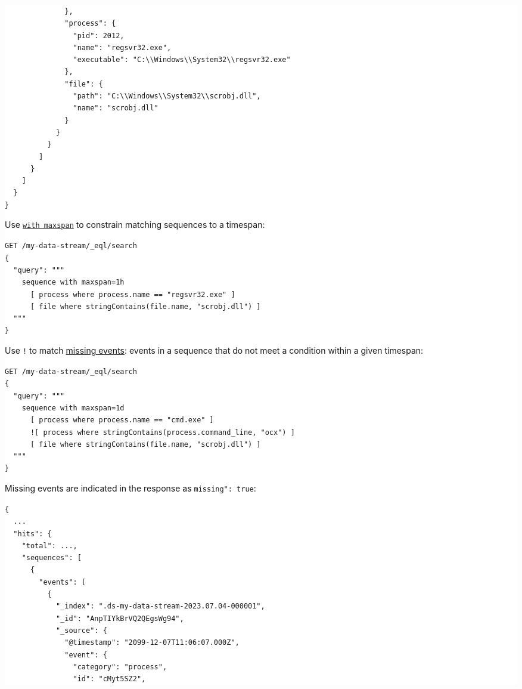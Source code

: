 ```console-result
              },
              "process": {
                "pid": 2012,
                "name": "regsvr32.exe",
                "executable": "C:\\Windows\\System32\\regsvr32.exe"
              },
              "file": {
                "path": "C:\\Windows\\System32\\scrobj.dll",
                "name": "scrobj.dll"
              }
            }
          }
        ]
      }
    ]
  }
}
```

Use [`with maxspan`](https://www.elastic.co/guide/en/elasticsearch/reference/current/eql-syntax.html#eql-with-maxspan-keywords) to constrain matching sequences to a timespan:

```console
GET /my-data-stream/_eql/search
{
  "query": """
    sequence with maxspan=1h
      [ process where process.name == "regsvr32.exe" ]
      [ file where stringContains(file.name, "scrobj.dll") ]
  """
}
```

Use `!` to match [missing events](https://www.elastic.co/guide/en/elasticsearch/reference/current/eql-syntax.html#eql-missing-events): events in a sequence that do not meet a condition within a given timespan:

```console
GET /my-data-stream/_eql/search
{
  "query": """
    sequence with maxspan=1d
      [ process where process.name == "cmd.exe" ]
      ![ process where stringContains(process.command_line, "ocx") ]
      [ file where stringContains(file.name, "scrobj.dll") ]
  """
}
```

Missing events are indicated in the response as `missing": true`:

```console-result
{
  ...
  "hits": {
    "total": ...,
    "sequences": [
      {
        "events": [
          {
            "_index": ".ds-my-data-stream-2023.07.04-000001",
            "_id": "AnpTIYkBrVQ2QEgsWg94",
            "_source": {
              "@timestamp": "2099-12-07T11:06:07.000Z",
              "event": {
                "category": "process",
                "id": "cMyt5SZ2",
```